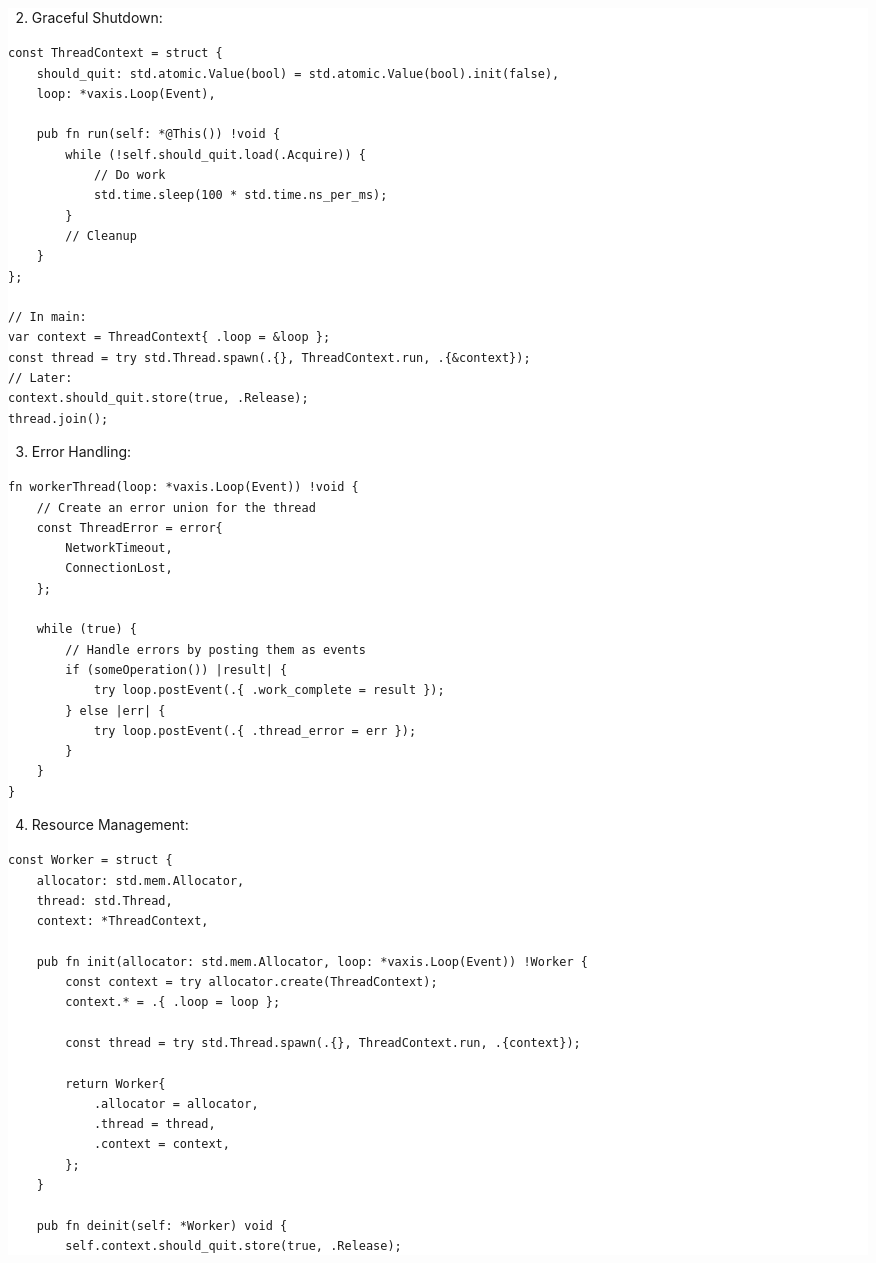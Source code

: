 2. Graceful Shutdown:
```zig
const ThreadContext = struct {
    should_quit: std.atomic.Value(bool) = std.atomic.Value(bool).init(false),
    loop: *vaxis.Loop(Event),
    
    pub fn run(self: *@This()) !void {
        while (!self.should_quit.load(.Acquire)) {
            // Do work
            std.time.sleep(100 * std.time.ns_per_ms);
        }
        // Cleanup
    }
};

// In main:
var context = ThreadContext{ .loop = &loop };
const thread = try std.Thread.spawn(.{}, ThreadContext.run, .{&context});
// Later:
context.should_quit.store(true, .Release);
thread.join();
```

3. Error Handling:
```zig
fn workerThread(loop: *vaxis.Loop(Event)) !void {
    // Create an error union for the thread
    const ThreadError = error{
        NetworkTimeout,
        ConnectionLost,
    };

    while (true) {
        // Handle errors by posting them as events
        if (someOperation()) |result| {
            try loop.postEvent(.{ .work_complete = result });
        } else |err| {
            try loop.postEvent(.{ .thread_error = err });
        }
    }
}
```

4. Resource Management:
```zig
const Worker = struct {
    allocator: std.mem.Allocator,
    thread: std.Thread,
    context: *ThreadContext,

    pub fn init(allocator: std.mem.Allocator, loop: *vaxis.Loop(Event)) !Worker {
        const context = try allocator.create(ThreadContext);
        context.* = .{ .loop = loop };
        
        const thread = try std.Thread.spawn(.{}, ThreadContext.run, .{context});
        
        return Worker{
            .allocator = allocator,
            .thread = thread,
            .context = context,
        };
    }

    pub fn deinit(self: *Worker) void {
        self.context.should_quit.store(true, .Release);
```